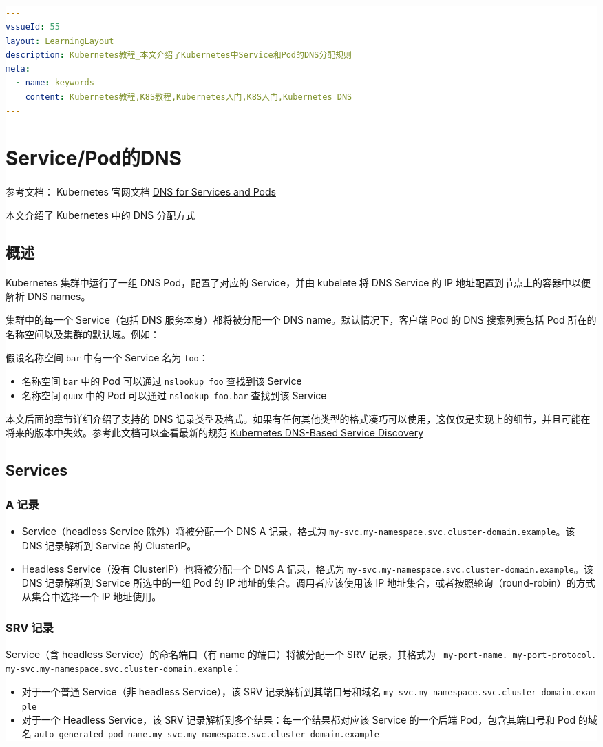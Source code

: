 ```yaml
---
vssueId: 55
layout: LearningLayout
description: Kubernetes教程_本文介绍了Kubernetes中Service和Pod的DNS分配规则
meta:
  - name: keywords
    content: Kubernetes教程,K8S教程,Kubernetes入门,K8S入门,Kubernetes DNS
---
```


# Service/Pod的DNS

<AdSenseTitle/>

参考文档： Kubernetes 官网文档 [DNS for Services and Pods](https://kubernetes.io/docs/concepts/services-networking/dns-pod-service/)

本文介绍了 Kubernetes 中的 DNS 分配方式

## 概述

Kubernetes 集群中运行了一组 DNS Pod，配置了对应的 Service，并由 kubelete 将 DNS Service 的 IP 地址配置到节点上的容器中以便解析 DNS names。

集群中的每一个 Service（包括 DNS 服务本身）都将被分配一个 DNS name。默认情况下，客户端 Pod 的 DNS 搜索列表包括 Pod 所在的名称空间以及集群的默认域。例如：

假设名称空间 `bar` 中有一个 Service 名为 `foo`：
* 名称空间 `bar` 中的 Pod 可以通过 `nslookup foo` 查找到该 Service
* 名称空间 `quux` 中的 Pod 可以通过 `nslookup foo.bar` 查找到该 Service

本文后面的章节详细介绍了支持的 DNS 记录类型及格式。如果有任何其他类型的格式凑巧可以使用，这仅仅是实现上的细节，并且可能在将来的版本中失效。参考此文档可以查看最新的规范 [Kubernetes DNS-Based Service Discovery](https://github.com/kubernetes/dns/blob/master/docs/specification.md)

## Services

### A 记录

* Service（headless Service 除外）将被分配一个 DNS A 记录，格式为 `my-svc.my-namespace.svc.cluster-domain.example`。该 DNS 记录解析到 Service 的 ClusterIP。

* Headless Service（没有 ClusterIP）也将被分配一个 DNS A 记录，格式为 `my-svc.my-namespace.svc.cluster-domain.example`。该 DNS 记录解析到 Service 所选中的一组 Pod 的 IP 地址的集合。调用者应该使用该 IP 地址集合，或者按照轮询（round-robin）的方式从集合中选择一个 IP 地址使用。

### SRV 记录

Service（含 headless Service）的命名端口（有 name 的端口）将被分配一个 SRV 记录，其格式为 `_my-port-name._my-port-protocol.my-svc.my-namespace.svc.cluster-domain.example`：
* 对于一个普通 Service（非 headless Service），该 SRV 记录解析到其端口号和域名 `my-svc.my-namespace.svc.cluster-domain.example`
* 对于一个 Headless Service，该 SRV 记录解析到多个结果：每一个结果都对应该 Service 的一个后端 Pod，包含其端口号和 Pod 的域名 `auto-generated-pod-name.my-svc.my-namespace.svc.cluster-domain.example`
